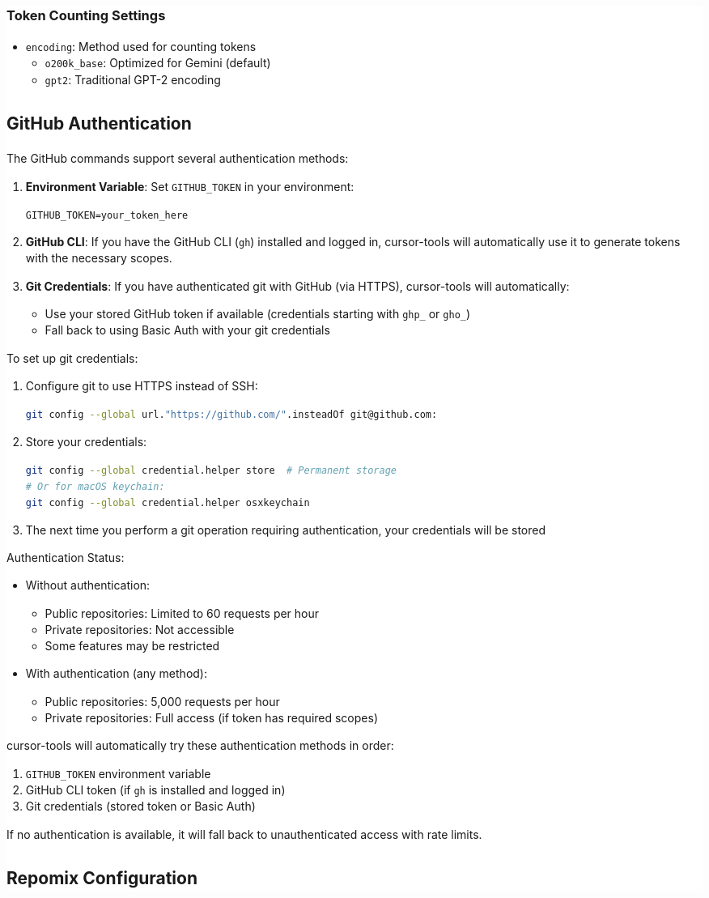 ### Token Counting Settings
- `encoding`: Method used for counting tokens
  - `o200k_base`: Optimized for Gemini (default)
  - `gpt2`: Traditional GPT-2 encoding

## GitHub Authentication
The GitHub commands support several authentication methods:

1. **Environment Variable**: Set `GITHUB_TOKEN` in your environment:
   ```env
   GITHUB_TOKEN=your_token_here
   ```

2. **GitHub CLI**: If you have the GitHub CLI (`gh`) installed and logged in, cursor-tools will automatically use it to generate tokens with the necessary scopes.

3. **Git Credentials**: If you have authenticated git with GitHub (via HTTPS), cursor-tools will automatically:
   - Use your stored GitHub token if available (credentials starting with `ghp_` or `gho_`)
   - Fall back to using Basic Auth with your git credentials

To set up git credentials:
1. Configure git to use HTTPS instead of SSH:
   ```bash
   git config --global url."https://github.com/".insteadOf git@github.com:
   ```
2. Store your credentials:
   ```bash
   git config --global credential.helper store  # Permanent storage
   # Or for macOS keychain:
   git config --global credential.helper osxkeychain
   ```
3. The next time you perform a git operation requiring authentication, your credentials will be stored

Authentication Status:
- Without authentication:
  - Public repositories: Limited to 60 requests per hour
  - Private repositories: Not accessible
  - Some features may be restricted

- With authentication (any method):
  - Public repositories: 5,000 requests per hour
  - Private repositories: Full access (if token has required scopes)

cursor-tools will automatically try these authentication methods in order:
1. `GITHUB_TOKEN` environment variable
2. GitHub CLI token (if `gh` is installed and logged in)
3. Git credentials (stored token or Basic Auth)

If no authentication is available, it will fall back to unauthenticated access with rate limits.

## Repomix Configuration
